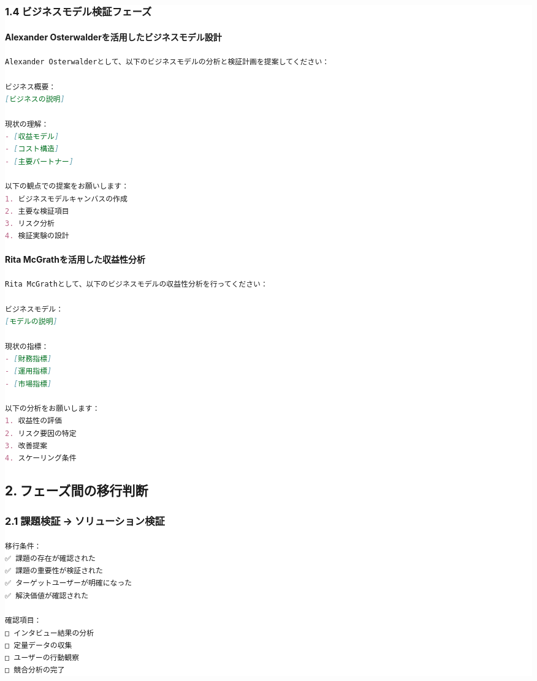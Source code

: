 ### 1.4 ビジネスモデル検証フェーズ

#### Alexander Osterwalderを活用したビジネスモデル設計
```markdown
Alexander Osterwalderとして、以下のビジネスモデルの分析と検証計画を提案してください：

ビジネス概要：
[ビジネスの説明]

現状の理解：
- [収益モデル]
- [コスト構造]
- [主要パートナー]

以下の観点での提案をお願いします：
1. ビジネスモデルキャンバスの作成
2. 主要な検証項目
3. リスク分析
4. 検証実験の設計
```

#### Rita McGrathを活用した収益性分析
```markdown
Rita McGrathとして、以下のビジネスモデルの収益性分析を行ってください：

ビジネスモデル：
[モデルの説明]

現状の指標：
- [財務指標]
- [運用指標]
- [市場指標]

以下の分析をお願いします：
1. 収益性の評価
2. リスク要因の特定
3. 改善提案
4. スケーリング条件
```

## 2. フェーズ間の移行判断

### 2.1 課題検証 → ソリューション検証
```markdown
移行条件：
✅ 課題の存在が確認された
✅ 課題の重要性が検証された
✅ ターゲットユーザーが明確になった
✅ 解決価値が確認された

確認項目：
□ インタビュー結果の分析
□ 定量データの収集
□ ユーザーの行動観察
□ 競合分析の完了
```
